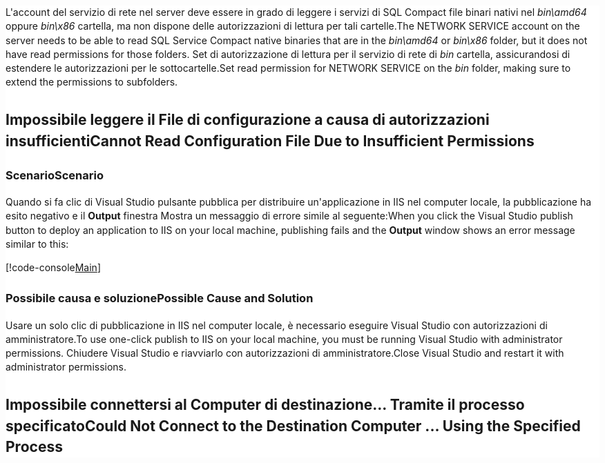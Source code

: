 <span data-ttu-id="4390d-130">L'account del servizio di rete nel server deve essere in grado di leggere i servizi di SQL Compact file binari nativi nel *bin\amd64* oppure *bin\x86* cartella, ma non dispone delle autorizzazioni di lettura per tali cartelle.</span><span class="sxs-lookup"><span data-stu-id="4390d-130">The NETWORK SERVICE account on the server needs to be able to read SQL Service Compact native binaries that are in the *bin\amd64* or *bin\x86* folder, but it does not have read permissions for those folders.</span></span> <span data-ttu-id="4390d-131">Set di autorizzazione di lettura per il servizio di rete di *bin* cartella, assicurandosi di estendere le autorizzazioni per le sottocartelle.</span><span class="sxs-lookup"><span data-stu-id="4390d-131">Set read permission for NETWORK SERVICE on the *bin* folder, making sure to extend the permissions to subfolders.</span></span>

## <a name="cannot-read-configuration-file-due-to-insufficient-permissions"></a><span data-ttu-id="4390d-132">Impossibile leggere il File di configurazione a causa di autorizzazioni insufficienti</span><span class="sxs-lookup"><span data-stu-id="4390d-132">Cannot Read Configuration File Due to Insufficient Permissions</span></span>

### <a name="scenario"></a><span data-ttu-id="4390d-133">Scenario</span><span class="sxs-lookup"><span data-stu-id="4390d-133">Scenario</span></span>

<span data-ttu-id="4390d-134">Quando si fa clic di Visual Studio pulsante pubblica per distribuire un'applicazione in IIS nel computer locale, la pubblicazione ha esito negativo e il **Output** finestra Mostra un messaggio di errore simile al seguente:</span><span class="sxs-lookup"><span data-stu-id="4390d-134">When you click the Visual Studio publish button to deploy an application to IIS on your local machine, publishing fails and the **Output** window shows an error message similar to this:</span></span>

[!code-console[Main](deployment-to-a-hosting-provider-creating-and-installing-deployment-packages-12-of-12/samples/sample4.cmd)]

### <a name="possible-cause-and-solution"></a><span data-ttu-id="4390d-135">Possibile causa e soluzione</span><span class="sxs-lookup"><span data-stu-id="4390d-135">Possible Cause and Solution</span></span>

<span data-ttu-id="4390d-136">Usare un solo clic di pubblicazione in IIS nel computer locale, è necessario eseguire Visual Studio con autorizzazioni di amministratore.</span><span class="sxs-lookup"><span data-stu-id="4390d-136">To use one-click publish to IIS on your local machine, you must be running Visual Studio with administrator permissions.</span></span> <span data-ttu-id="4390d-137">Chiudere Visual Studio e riavviarlo con autorizzazioni di amministratore.</span><span class="sxs-lookup"><span data-stu-id="4390d-137">Close Visual Studio and restart it with administrator permissions.</span></span>

## <a name="could-not-connect-to-the-destination-computer--using-the-specified-process"></a><span data-ttu-id="4390d-138">Impossibile connettersi al Computer di destinazione... Tramite il processo specificato</span><span class="sxs-lookup"><span data-stu-id="4390d-138">Could Not Connect to the Destination Computer ... Using the Specified Process</span></span>
